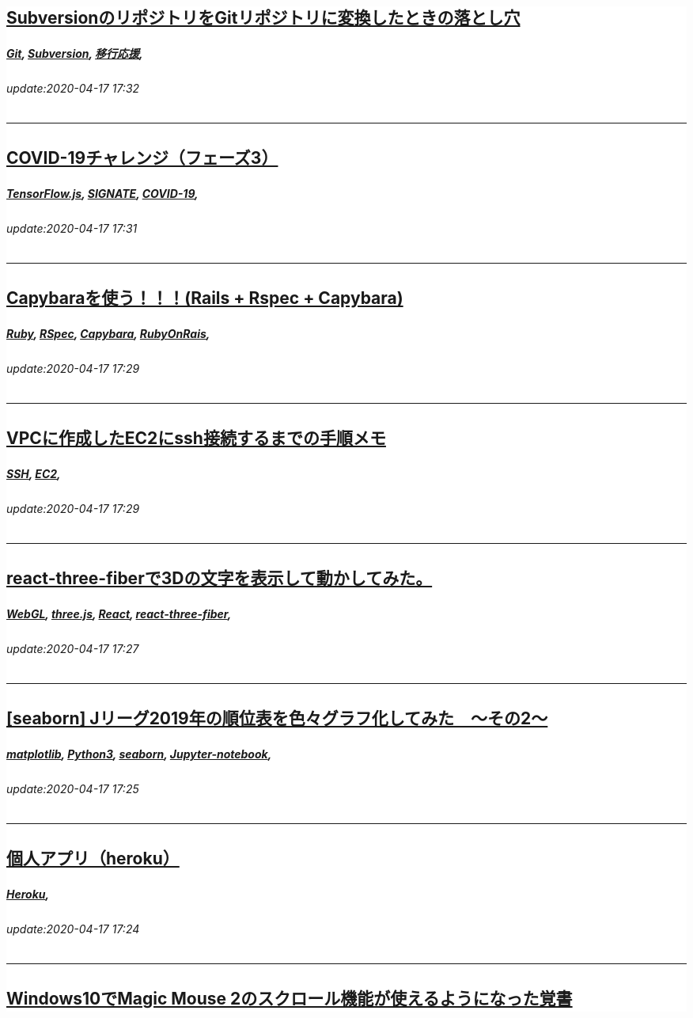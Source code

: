 ## [SubversionのリポジトリをGitリポジトリに変換したときの落とし穴](https://qiita.com/BlueTofuchic/items/41f4725c20e78ef05c2f)
##### [Git](https://qiita.com/tags/Git), [Subversion](https://qiita.com/tags/Subversion), [移行応援](https://qiita.com/tags/移行応援), 
###### update:2020-04-17 17:32
---
## [COVID-19チャレンジ（フェーズ3）](https://qiita.com/ohisama@github/items/1293bb97744394799104)
##### [TensorFlow.js](https://qiita.com/tags/TensorFlow.js), [SIGNATE](https://qiita.com/tags/SIGNATE), [COVID-19](https://qiita.com/tags/COVID-19), 
###### update:2020-04-17 17:31
---
## [Capybaraを使う！！！(Rails + Rspec + Capybara)](https://qiita.com/tksh8/items/d021d00c043f48c6e165)
##### [Ruby](https://qiita.com/tags/Ruby), [RSpec](https://qiita.com/tags/RSpec), [Capybara](https://qiita.com/tags/Capybara), [RubyOnRais](https://qiita.com/tags/RubyOnRais), 
###### update:2020-04-17 17:29
---
## [VPCに作成したEC2にssh接続するまでの手順メモ](https://qiita.com/mkuser9/items/74e9f126cf41bad4538a)
##### [SSH](https://qiita.com/tags/SSH), [EC2](https://qiita.com/tags/EC2), 
###### update:2020-04-17 17:29
---
## [react-three-fiberで3Dの文字を表示して動かしてみた。](https://qiita.com/kageyama0/items/a08cff01b23654f9ab15)
##### [WebGL](https://qiita.com/tags/WebGL), [three.js](https://qiita.com/tags/three.js), [React](https://qiita.com/tags/React), [react-three-fiber](https://qiita.com/tags/react-three-fiber), 
###### update:2020-04-17 17:27
---
## [[seaborn] Jリーグ2019年の順位表を色々グラフ化してみた　～その2～](https://qiita.com/yokubarisanyuyu/items/1cb387f7a5426e60d7e8)
##### [matplotlib](https://qiita.com/tags/matplotlib), [Python3](https://qiita.com/tags/Python3), [seaborn](https://qiita.com/tags/seaborn), [Jupyter-notebook](https://qiita.com/tags/Jupyter-notebook), 
###### update:2020-04-17 17:25
---
## [個人アプリ（heroku）](https://qiita.com/Jump/items/4e5d5327520ff839d755)
##### [Heroku](https://qiita.com/tags/Heroku), 
###### update:2020-04-17 17:24
---
## [Windows10でMagic Mouse 2のスクロール機能が使えるようになった覚書](https://qiita.com/githubacky/items/47dcdebd0ba32532b937)